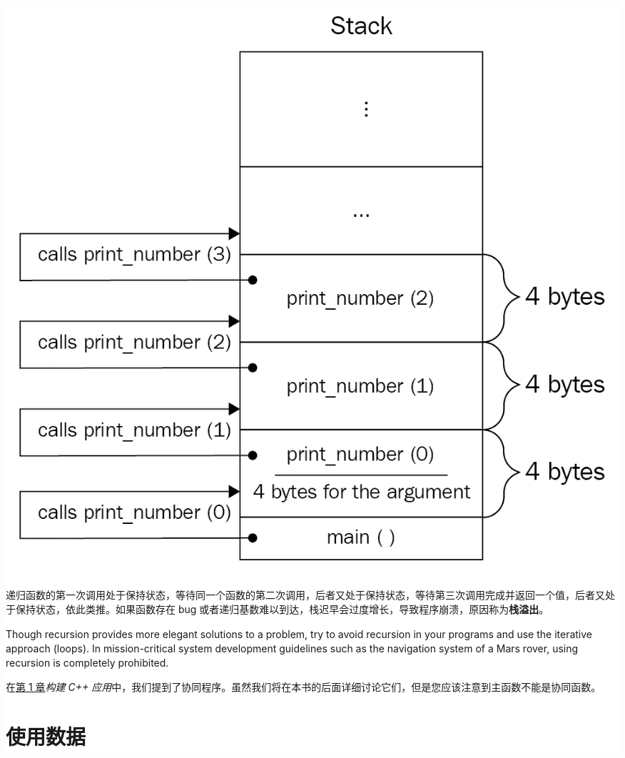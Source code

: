 ![](img/bf484616-ddb5-4701-b9f2-f35a455c23b0.png)

递归函数的第一次调用处于保持状态，等待同一个函数的第二次调用，后者又处于保持状态，等待第三次调用完成并返回一个值，后者又处于保持状态，依此类推。如果函数存在 bug 或者递归基数难以到达，栈迟早会过度增长，导致程序崩溃，原因称为**栈溢出**。

Though recursion provides more elegant solutions to a problem, try to avoid recursion in your programs and use the iterative approach (loops). In mission-critical system development guidelines such as the navigation system of a Mars rover, using recursion is completely prohibited.

在[第 1 章](01.html)*构建 C++ 应用*中，我们提到了协同程序。虽然我们将在本书的后面详细讨论它们，但是您应该注意到主函数不能是协同函数。

# 使用数据
